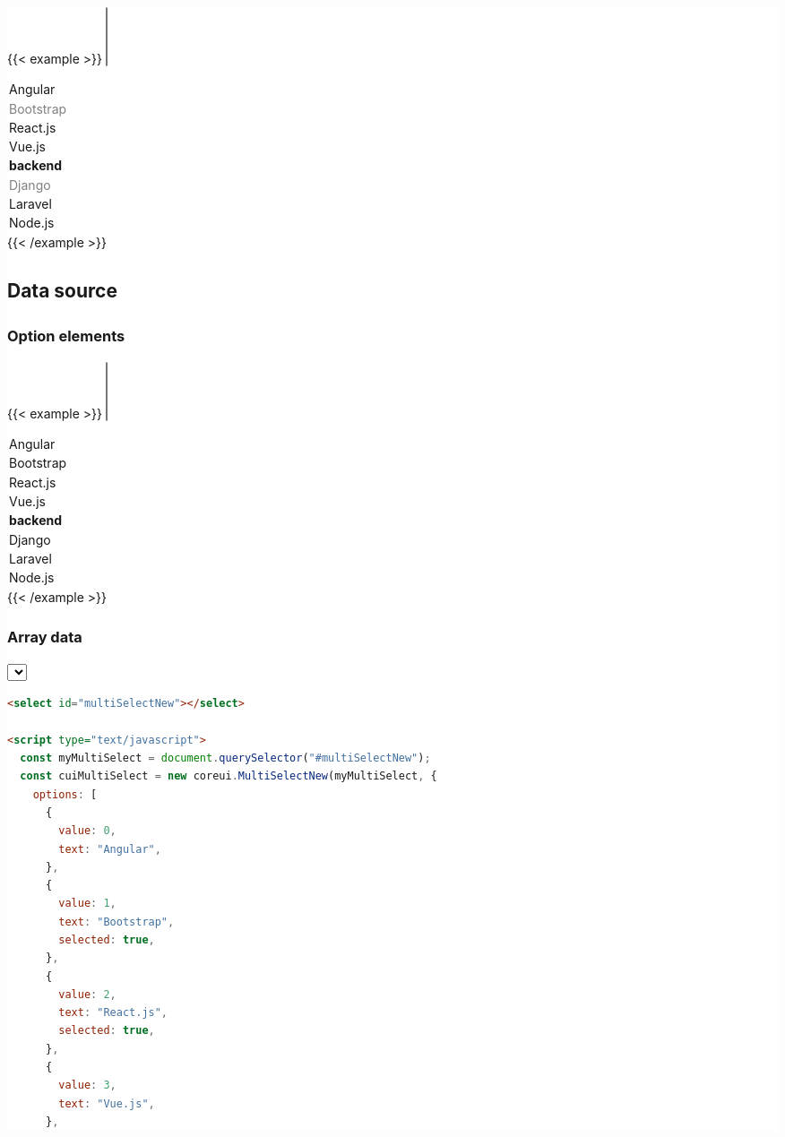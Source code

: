 {{< example >}}
<select class="form-multi-select-new" multiple data-coreui-search="true">

  <option value="0">Angular</option>
  <option value="1" disabled>Bootstrap</option>
  <option value="2">React.js</option>
  <option value="3">Vue.js</option>
  <optgroup label="backend">
    <option value="4" disabled>Django</option>
    <option value="5">Laravel</option>
    <option value="6">Node.js</option>
  </optgroup>
</select>
{{< /example >}}

## Data source

### Option elements

{{< example >}}
<select class="form-multi-select-new" multiple data-coreui-search="true">

  <option value="0" selected>Angular</option>
  <option value="1">Bootstrap</option>
  <option value="2">React.js</option>
  <option value="3">Vue.js</option>
  <optgroup label="backend">
    <option value="4">Django</option>
    <option value="5" selected>Laravel</option>
    <option value="6">Node.js</option>
  </optgroup>
</select>
{{< /example >}}

### Array data

<div class="docs-example">
  <select id="multiSelectNew" name="multiSelectNew"></select>
</div>

```html
<select id="multiSelectNew"></select>

<script type="text/javascript">
  const myMultiSelect = document.querySelector("#multiSelectNew");
  const cuiMultiSelect = new coreui.MultiSelectNew(myMultiSelect, {
    options: [
      {
        value: 0,
        text: "Angular",
      },
      {
        value: 1,
        text: "Bootstrap",
        selected: true,
      },
      {
        value: 2,
        text: "React.js",
        selected: true,
      },
      {
        value: 3,
        text: "Vue.js",
      },
```